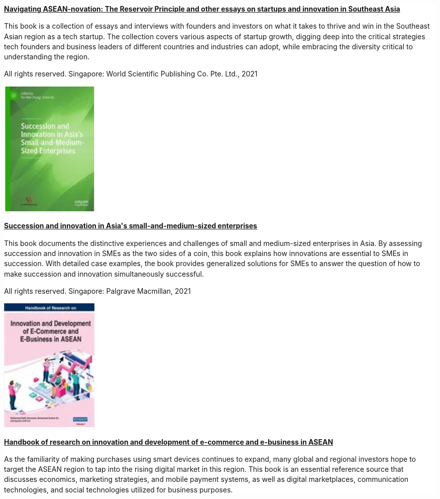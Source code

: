 
[**Navigating ASEAN-novation: The Reservoir Principle and other essays on startups and innovation in Southeast Asia**](https://eservice.nlb.gov.sg/item_holding.aspx?bid=205311174)

This book is a collection of essays and interviews with founders and investors on what it takes to thrive and win in the Southeast Asian region as a tech startup. The collection covers various aspects of startup growth, digging deep into the critical strategies tech founders and business leaders of different countries and industries can adopt, while embracing the diversity critical to understanding the region.

All rights reserved.
Singapore: World Scientific Publishing Co. Pte. Ltd., 2021



<img src="/images/book-covers/Succession and innovation in Asia small-and-medium-sized enterprises.png" style="width:180px;" />


[**Succession and innovation in Asia's small-and-medium-sized enterprises**](https://eservice.nlb.gov.sg/item_holding.aspx?bid=205458443)

This book documents the distinctive experiences and challenges of small and medium-sized enterprises in Asia. By assessing succession and innovation in SMEs as the two sides of a coin, this book explains how innovations are essential to SMEs in succession. With detailed case examples, the book provides generalized solutions for SMEs to answer the question of how to make succession and innovation simultaneously successful. 

All rights reserved.
Singapore: Palgrave Macmillan, 2021

<img src="/images/book-covers/Handbook of research on innovation and development of e-commerce and e-business in ASEAN.png
" style="width:180px;" />

[**Handbook of research on innovation and development of e-commerce and e-business in ASEAN**](https://eservice.nlb.gov.sg/item_holding.aspx?bid=205430735)

As the familiarity of making purchases using smart devices continues to expand, many global and regional investors hope to target the ASEAN region to tap into the rising digital market in this region. This book is an essential reference source that discusses economics, marketing strategies, and mobile payment systems, as well as digital marketplaces, communication technologies, and social technologies utilized for business purposes. 
